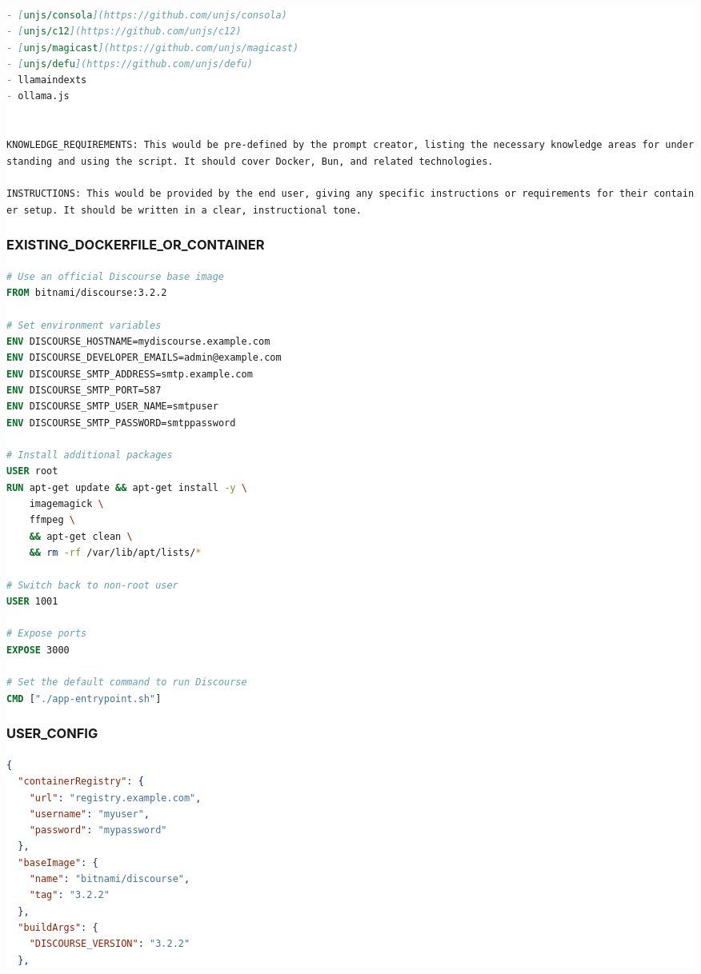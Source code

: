 ```markdown
- [unjs/consola](https://github.com/unjs/consola)
- [unjs/c12](https://github.com/unjs/c12)
- [unjs/magicast](https://github.com/unjs/magicast)
- [unjs/defu](https://github.com/unjs/defu)
- llamaindexts
- ollama.js


KNOWLEDGE_REQUIREMENTS: This would be pre-defined by the prompt creator, listing the necessary knowledge areas for understanding and using the script. It should cover Docker, Bun, and related technologies.

INSTRUCTIONS: This would be provided by the end user, giving any specific instructions or requirements for their container setup. It should be written in a clear, instructional tone.
```


### EXISTING_DOCKERFILE_OR_CONTAINER

```Dockerfile
# Use an official Discourse base image
FROM bitnami/discourse:3.2.2

# Set environment variables
ENV DISCOURSE_HOSTNAME=mydiscourse.example.com
ENV DISCOURSE_DEVELOPER_EMAILS=admin@example.com
ENV DISCOURSE_SMTP_ADDRESS=smtp.example.com
ENV DISCOURSE_SMTP_PORT=587
ENV DISCOURSE_SMTP_USER_NAME=smtpuser
ENV DISCOURSE_SMTP_PASSWORD=smtppassword

# Install additional packages
USER root
RUN apt-get update && apt-get install -y \
    imagemagick \
    ffmpeg \
    && apt-get clean \
    && rm -rf /var/lib/apt/lists/*

# Switch back to non-root user
USER 1001

# Expose ports
EXPOSE 3000

# Set the default command to run Discourse
CMD ["./app-entrypoint.sh"]
```

### USER_CONFIG
```json
{
  "containerRegistry": {
    "url": "registry.example.com",
    "username": "myuser",
    "password": "mypassword"
  },
  "baseImage": {
    "name": "bitnami/discourse",
    "tag": "3.2.2"
  },
  "buildArgs": {
    "DISCOURSE_VERSION": "3.2.2"
  },
```